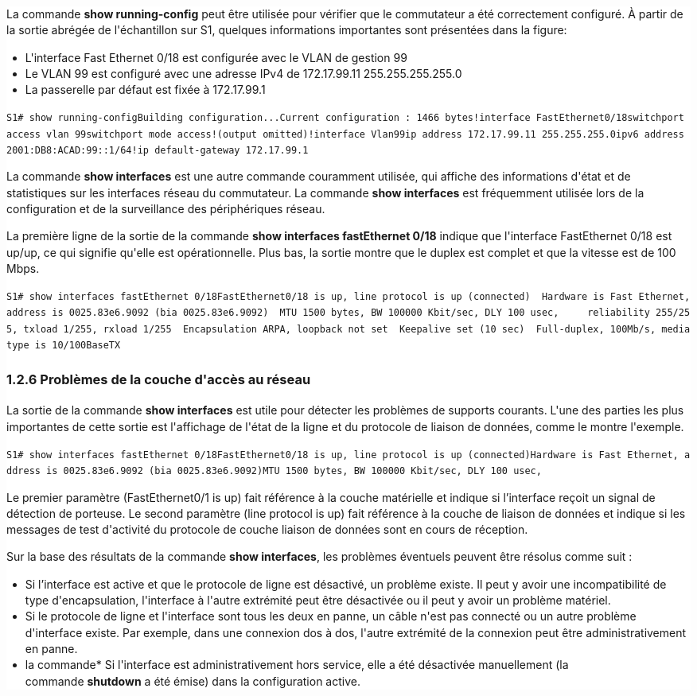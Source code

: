 
La commande **show running-config** peut être utilisée pour vérifier que le commutateur a été correctement configuré. À partir de la sortie abrégée de l'échantillon sur S1, quelques informations importantes sont présentées dans la figure:

- L'interface Fast Ethernet 0/18 est configurée avec le VLAN de gestion 99
- Le VLAN 99 est configuré avec une adresse IPv4 de 172.17.99.11 255.255.255.255.0
- La passerelle par défaut est fixée à 172.17.99.1

```
S1# show running-configBuilding configuration...Current configuration : 1466 bytes!interface FastEthernet0/18switchport access vlan 99switchport mode access!(output omitted)!interface Vlan99ip address 172.17.99.11 255.255.255.0ipv6 address 2001:DB8:ACAD:99::1/64!ip default-gateway 172.17.99.1
```

La commande **show interfaces** est une autre commande couramment utilisée, qui affiche des informations d'état et de statistiques sur les interfaces réseau du commutateur. La commande **show interfaces** est fréquemment utilisée lors de la configuration et de la surveillance des périphériques réseau.

La première ligne de la sortie de la commande **show interfaces fastEthernet 0/18** indique que l'interface FastEthernet 0/18 est up/up, ce qui signifie qu'elle est opérationnelle. Plus bas, la sortie montre que le duplex est complet et que la vitesse est de 100 Mbps.

```
S1# show interfaces fastEthernet 0/18FastEthernet0/18 is up, line protocol is up (connected)  Hardware is Fast Ethernet, address is 0025.83e6.9092 (bia 0025.83e6.9092)  MTU 1500 bytes, BW 100000 Kbit/sec, DLY 100 usec,     reliability 255/255, txload 1/255, rxload 1/255  Encapsulation ARPA, loopback not set  Keepalive set (10 sec)  Full-duplex, 100Mb/s, media type is 10/100BaseTX
```

### 1.2.6 Problèmes de la couche d'accès au réseau

La sortie de la commande **show interfaces** est utile pour détecter les problèmes de supports courants. L'une des parties les plus importantes de cette sortie est l'affichage de l'état de la ligne et du protocole de liaison de données, comme le montre l'exemple.

```
S1# show interfaces fastEthernet 0/18FastEthernet0/18 is up, line protocol is up (connected)Hardware is Fast Ethernet, address is 0025.83e6.9092 (bia 0025.83e6.9092)MTU 1500 bytes, BW 100000 Kbit/sec, DLY 100 usec,
```

Le premier paramètre (FastEthernet0/1 is up) fait référence à la couche matérielle et indique si l’interface reçoit un signal de détection de porteuse. Le second paramètre (line protocol is up) fait référence à la couche de liaison de données et indique si les messages de test d'activité du protocole de couche liaison de données sont en cours de réception.

Sur la base des résultats de la commande **show interfaces**, les problèmes éventuels peuvent être résolus comme suit :

- Si l’interface est active et que le protocole de ligne est désactivé, un problème existe. Il peut y avoir une incompatibilité de type d'encapsulation, l'interface à l'autre extrémité peut être désactivée ou il peut y avoir un problème matériel.
- Si le protocole de ligne et l'interface sont tous les deux en panne, un câble n'est pas connecté ou un autre problème d'interface existe. Par exemple, dans une connexion dos à dos, l'autre extrémité de la connexion peut être administrativement en panne.
- la commande* Si l'interface est administrativement hors service, elle a été désactivée manuellement (la commande **shutdown** a été émise) dans la configuration active.

